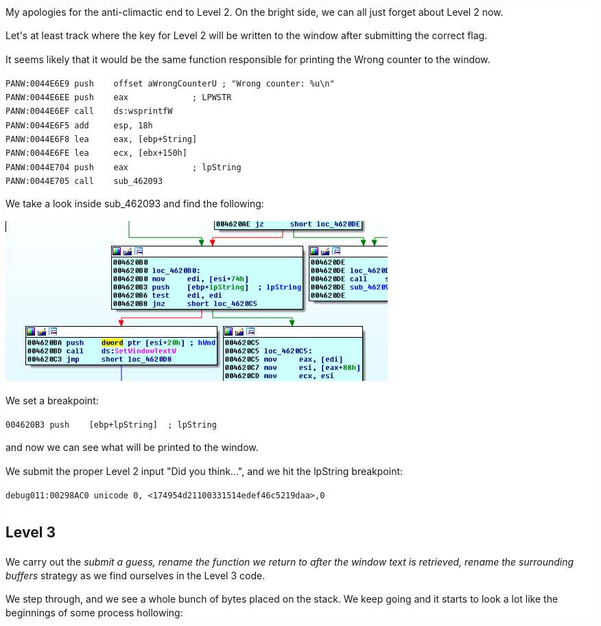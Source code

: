 My apologies for the anti-climactic end to Level 2. On the bright side, we can all just forget about Level 2 now.

Let's at least track where the key for Level 2 will be written to the window after submitting the correct flag.

It seems likely that it would be the same function responsible for printing the Wrong counter to the window.

```
PANW:0044E6E9 push    offset aWrongCounterU ; "Wrong counter: %u\n"
PANW:0044E6EE push    eax             ; LPWSTR
PANW:0044E6EF call    ds:wsprintfW
PANW:0044E6F5 add     esp, 18h
PANW:0044E6F8 lea     eax, [ebp+String]
PANW:0044E6FE lea     ecx, [ebx+150h]
PANW:0044E704 push    eax             ; lpString
PANW:0044E705 call    sub_462093
```

We take a look inside sub_462093 and find the following:

![set-window-text](/images/labyrenth2017/binary/5-set-window-text.png)

We set a breakpoint:

```
004620B3 push    [ebp+lpString]  ; lpString
```

and now we can see what will be printed to the window.

We submit the proper Level 2 input "Did you think...", and we hit the lpString breakpoint:

```
debug011:00298AC0 unicode 0, <174954d21100331514edef46c5219daa>,0
```

## Level 3

We carry out the *submit a guess, rename the function we return to after the window text is retrieved, rename the surrounding buffers* strategy as we find ourselves in the Level 3 code.

We step through, and we see a whole bunch of bytes placed on the stack. We keep going and it starts to look a lot like the beginnings of some process hollowing:
